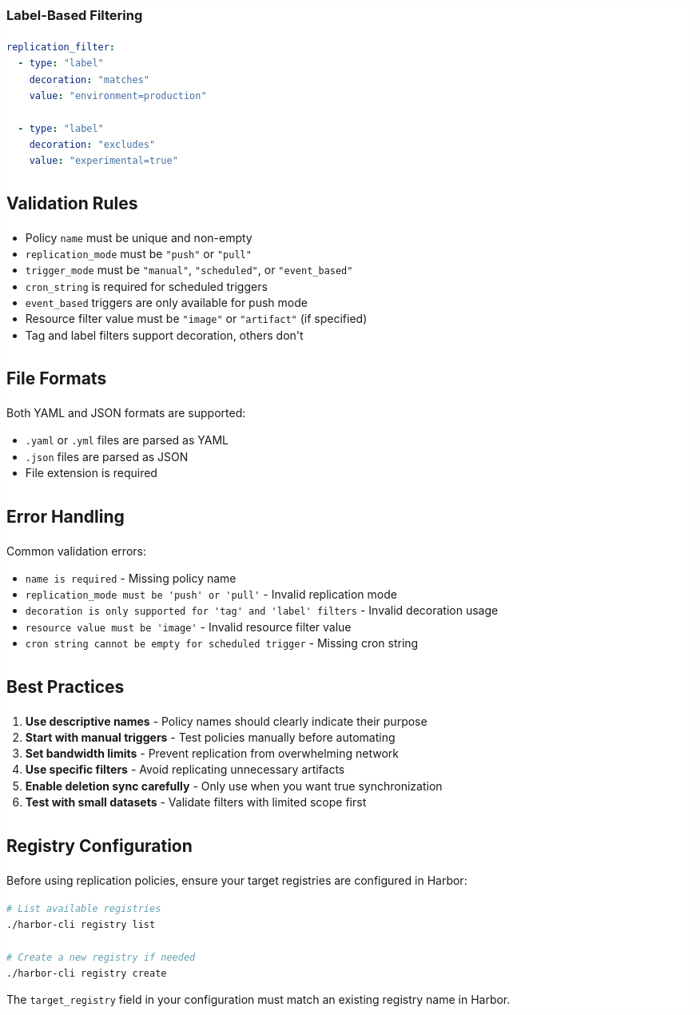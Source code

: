 ### Label-Based Filtering
```yaml
replication_filter:
  - type: "label"
    decoration: "matches"
    value: "environment=production"
  
  - type: "label"
    decoration: "excludes"
    value: "experimental=true"
```

## Validation Rules

- Policy `name` must be unique and non-empty
- `replication_mode` must be `"push"` or `"pull"`
- `trigger_mode` must be `"manual"`, `"scheduled"`, or `"event_based"`
- `cron_string` is required for scheduled triggers
- `event_based` triggers are only available for push mode
- Resource filter value must be `"image"` or  `"artifact"` (if specified)
- Tag and label filters support decoration, others don't

## File Formats

Both YAML and JSON formats are supported:
- `.yaml` or `.yml` files are parsed as YAML
- `.json` files are parsed as JSON
- File extension is required

## Error Handling

Common validation errors:
- `name is required` - Missing policy name
- `replication_mode must be 'push' or 'pull'` - Invalid replication mode
- `decoration is only supported for 'tag' and 'label' filters` - Invalid decoration usage
- `resource value must be 'image'` - Invalid resource filter value
- `cron string cannot be empty for scheduled trigger` - Missing cron string

## Best Practices

1. **Use descriptive names** - Policy names should clearly indicate their purpose
2. **Start with manual triggers** - Test policies manually before automating
3. **Set bandwidth limits** - Prevent replication from overwhelming network
4. **Use specific filters** - Avoid replicating unnecessary artifacts
5. **Enable deletion sync carefully** - Only use when you want true synchronization
6. **Test with small datasets** - Validate filters with limited scope first

## Registry Configuration

Before using replication policies, ensure your target registries are configured in Harbor:

```bash
# List available registries
./harbor-cli registry list

# Create a new registry if needed
./harbor-cli registry create
```

The `target_registry` field in your configuration must match an existing registry name in Harbor.